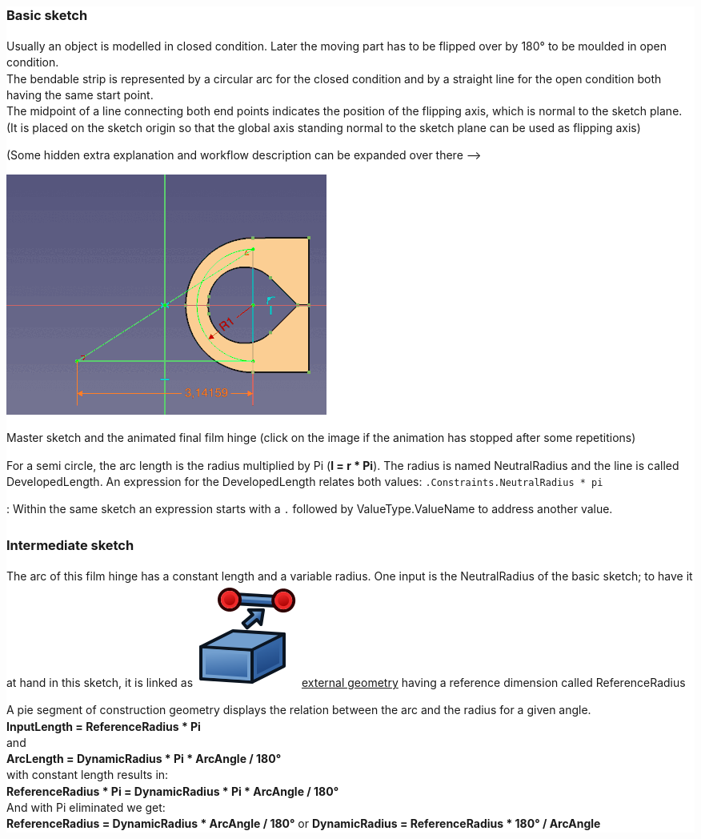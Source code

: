 ### Basic sketch

Usually an object is modelled in closed condition. Later the moving part has to be flipped over by 180° to be moulded in open condition.  
The bendable strip is represented by a circular arc for the closed condition and by a straight line for the open condition both having the same start point.  
The midpoint of a line connecting both end points indicates the position of the flipping axis, which is normal to the sketch plane. (It is placed on the sketch origin so that the global axis standing normal to the sketch plane can be used as flipping axis)

(Some hidden extra explanation and workflow description can be expanded over there -->

![](/src/assets/images/Sketcher_ExampleHinge-01.gif)

Master sketch and the animated final film hinge (click on the image if the animation has stopped after some repetitions)

For a semi circle, the arc length is the radius multiplied by Pi (**l = r \* Pi**). The radius is named NeutralRadius and the line is called DevelopedLength. An expression for the DevelopedLength relates both values: `.Constraints.NeutralRadius * pi`

: Within the same sketch an expression starts with a `.` followed by ValueType.ValueName to address another value.

### Intermediate sketch

The arc of this film hinge has a constant length and a variable radius. One input is the NeutralRadius of the basic sketch; to have it at hand in this sketch, it is linked as ![](/src/assets/images/Sketcher_External.svg) [external geometry](/Sketcher_External "Sketcher External") having a reference dimension called ReferenceRadius

A pie segment of construction geometry displays the relation between the arc and the radius for a given angle.  
**InputLength = ReferenceRadius \* Pi**  
and  
**ArcLength = DynamicRadius \* Pi \* ArcAngle / 180°**  
with constant length results in:  
**ReferenceRadius \* Pi = DynamicRadius \* Pi \* ArcAngle / 180°**  
And with Pi eliminated we get:  
**ReferenceRadius = DynamicRadius \* ArcAngle / 180°** or **DynamicRadius = ReferenceRadius \* 180° / ArcAngle**
